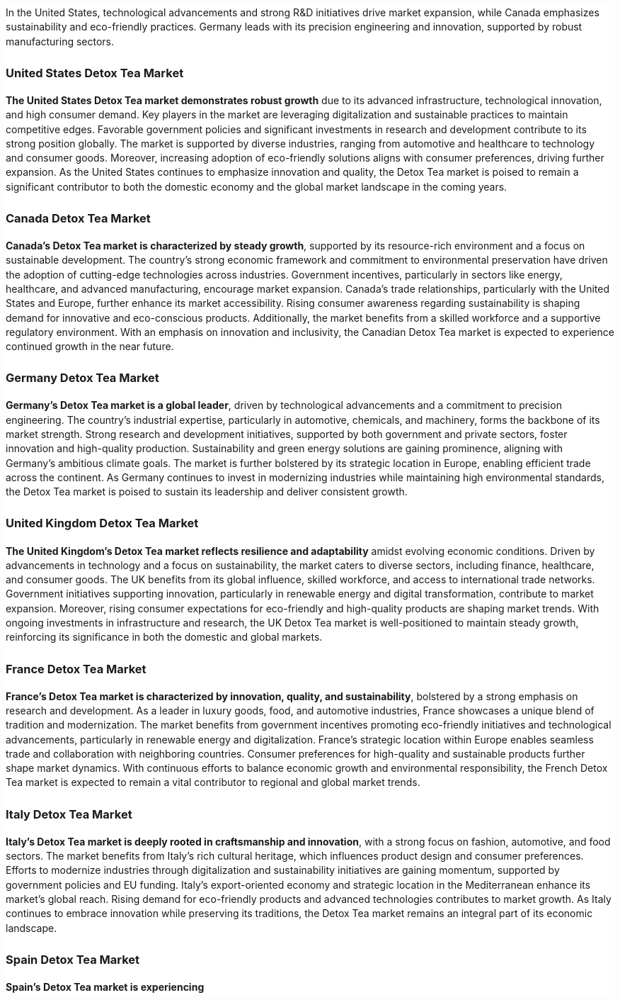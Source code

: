 In the United States, technological advancements and strong R&amp;D initiatives drive market expansion, while Canada emphasizes sustainability and eco-friendly practices. Germany leads with its precision engineering and innovation, supported by robust manufacturing sectors.</span></em></p></blockquote><h3><strong>United States Detox Tea Market</strong></h3><p><strong>The United States Detox Tea market demonstrates robust growth</strong> due to its advanced infrastructure, technological innovation, and high consumer demand. Key players in the market are leveraging digitalization and sustainable practices to maintain competitive edges. Favorable government policies and significant investments in research and development contribute to its strong position globally. The market is supported by diverse industries, ranging from automotive and healthcare to technology and consumer goods. Moreover, increasing adoption of eco-friendly solutions aligns with consumer preferences, driving further expansion. As the United States continues to emphasize innovation and quality, the Detox Tea market is poised to remain a significant contributor to both the domestic economy and the global market landscape in the coming years.</p><h3><strong>Canada Detox Tea Market</strong></h3><p><strong>Canada&rsquo;s Detox Tea market is characterized by steady growth</strong>, supported by its resource-rich environment and a focus on sustainable development. The country&rsquo;s strong economic framework and commitment to environmental preservation have driven the adoption of cutting-edge technologies across industries. Government incentives, particularly in sectors like energy, healthcare, and advanced manufacturing, encourage market expansion. Canada&rsquo;s trade relationships, particularly with the United States and Europe, further enhance its market accessibility. Rising consumer awareness regarding sustainability is shaping demand for innovative and eco-conscious products. Additionally, the market benefits from a skilled workforce and a supportive regulatory environment. With an emphasis on innovation and inclusivity, the Canadian Detox Tea market is expected to experience continued growth in the near future.</p><h3><strong>Germany Detox Tea Market</strong></h3><p><strong>Germany&rsquo;s Detox Tea market is a global leader</strong>, driven by technological advancements and a commitment to precision engineering. The country&rsquo;s industrial expertise, particularly in automotive, chemicals, and machinery, forms the backbone of its market strength. Strong research and development initiatives, supported by both government and private sectors, foster innovation and high-quality production. Sustainability and green energy solutions are gaining prominence, aligning with Germany&rsquo;s ambitious climate goals. The market is further bolstered by its strategic location in Europe, enabling efficient trade across the continent. As Germany continues to invest in modernizing industries while maintaining high environmental standards, the Detox Tea market is poised to sustain its leadership and deliver consistent growth.</p><h3><strong>United Kingdom Detox Tea Market</strong></h3><p><strong>The United Kingdom&rsquo;s Detox Tea market reflects resilience and adaptability</strong> amidst evolving economic conditions. Driven by advancements in technology and a focus on sustainability, the market caters to diverse sectors, including finance, healthcare, and consumer goods. The UK benefits from its global influence, skilled workforce, and access to international trade networks. Government initiatives supporting innovation, particularly in renewable energy and digital transformation, contribute to market expansion. Moreover, rising consumer expectations for eco-friendly and high-quality products are shaping market trends. With ongoing investments in infrastructure and research, the UK Detox Tea market is well-positioned to maintain steady growth, reinforcing its significance in both the domestic and global markets.</p><h3><strong>France Detox Tea Market</strong></h3><p><strong>France&rsquo;s Detox Tea market is characterized by innovation, quality, and sustainability</strong>, bolstered by a strong emphasis on research and development. As a leader in luxury goods, food, and automotive industries, France showcases a unique blend of tradition and modernization. The market benefits from government incentives promoting eco-friendly initiatives and technological advancements, particularly in renewable energy and digitalization. France&rsquo;s strategic location within Europe enables seamless trade and collaboration with neighboring countries. Consumer preferences for high-quality and sustainable products further shape market dynamics. With continuous efforts to balance economic growth and environmental responsibility, the French Detox Tea market is expected to remain a vital contributor to regional and global market trends.</p><h3><strong>Italy Detox Tea Market</strong></h3><p><strong>Italy&rsquo;s Detox Tea market is deeply rooted in craftsmanship and innovation</strong>, with a strong focus on fashion, automotive, and food sectors. The market benefits from Italy&rsquo;s rich cultural heritage, which influences product design and consumer preferences. Efforts to modernize industries through digitalization and sustainability initiatives are gaining momentum, supported by government policies and EU funding. Italy&rsquo;s export-oriented economy and strategic location in the Mediterranean enhance its market&rsquo;s global reach. Rising demand for eco-friendly products and advanced technologies contributes to market growth. As Italy continues to embrace innovation while preserving its traditions, the Detox Tea market remains an integral part of its economic landscape.</p><h3><strong>Spain Detox Tea Market</strong></h3><p><strong>Spain&rsquo;s Detox Tea market is experiencing